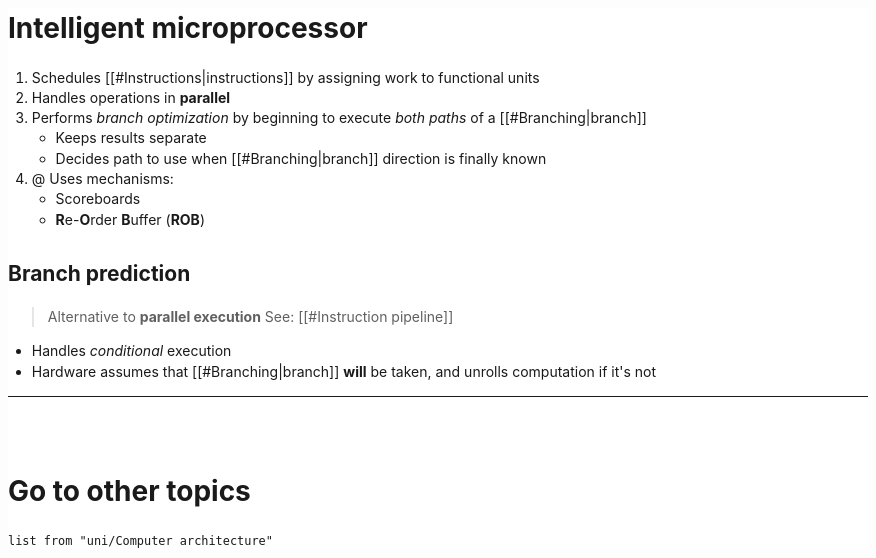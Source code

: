 # Intelligent microprocessor

1. Schedules [[#Instructions|instructions]] by assigning work to functional units
2. Handles operations in **parallel**
3. Performs *branch optimization* by beginning to execute *both paths* of a [[#Branching|branch]]
	- Keeps results separate
	- Decides path to use when [[#Branching|branch]] direction is finally known
4. @ Uses mechanisms:
	- Scoreboards
	- **R**e-**O**rder **B**uffer (**ROB**)

## Branch prediction

> Alternative to **parallel execution** 
> See: [[#Instruction pipeline]]

- Handles *conditional* execution
- Hardware assumes that [[#Branching|branch]] **will** be taken, and unrolls computation if it's not

--- 
<br>

# Go to other topics
``` dataview
list from "uni/Computer architecture"
```

